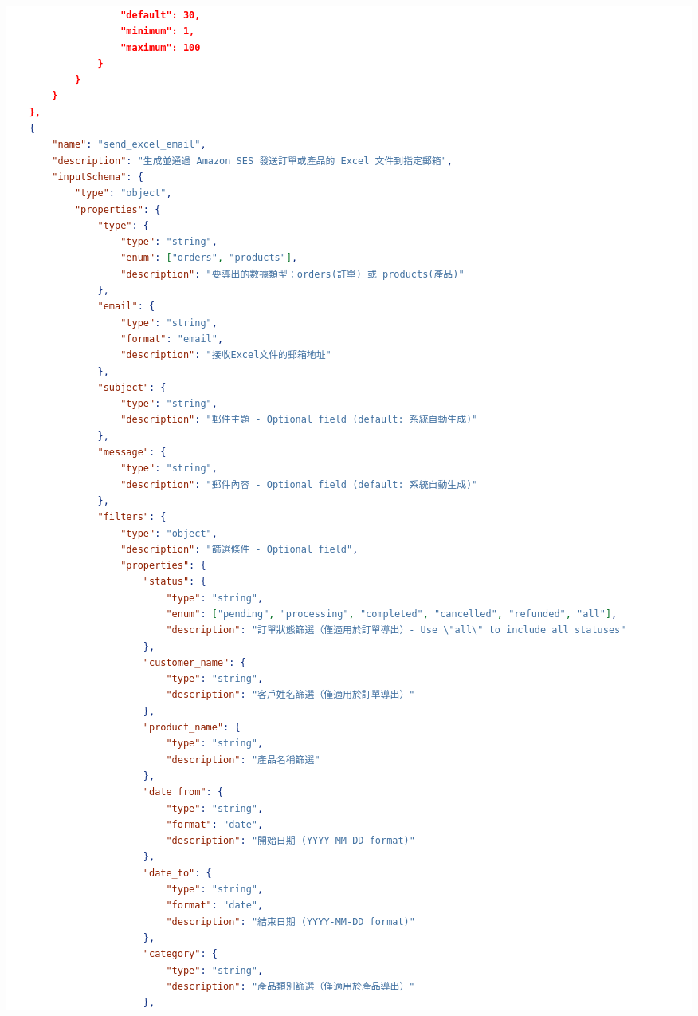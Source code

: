 ```json
                    "default": 30,
                    "minimum": 1,
                    "maximum": 100
                }
            }
        }
    },
    {
        "name": "send_excel_email",
        "description": "生成並通過 Amazon SES 發送訂單或產品的 Excel 文件到指定郵箱",
        "inputSchema": {
            "type": "object",
            "properties": {
                "type": {
                    "type": "string",
                    "enum": ["orders", "products"],
                    "description": "要導出的數據類型：orders(訂單) 或 products(產品)"
                },
                "email": {
                    "type": "string",
                    "format": "email",
                    "description": "接收Excel文件的郵箱地址"
                },
                "subject": {
                    "type": "string",
                    "description": "郵件主題 - Optional field (default: 系統自動生成)"
                },
                "message": {
                    "type": "string",
                    "description": "郵件內容 - Optional field (default: 系統自動生成)"
                },
                "filters": {
                    "type": "object",
                    "description": "篩選條件 - Optional field",
                    "properties": {
                        "status": {
                            "type": "string",
                            "enum": ["pending", "processing", "completed", "cancelled", "refunded", "all"],
                            "description": "訂單狀態篩選（僅適用於訂單導出）- Use \"all\" to include all statuses"
                        },
                        "customer_name": {
                            "type": "string",
                            "description": "客戶姓名篩選（僅適用於訂單導出）"
                        },
                        "product_name": {
                            "type": "string",
                            "description": "產品名稱篩選"
                        },
                        "date_from": {
                            "type": "string",
                            "format": "date",
                            "description": "開始日期 (YYYY-MM-DD format)"
                        },
                        "date_to": {
                            "type": "string",
                            "format": "date",
                            "description": "結束日期 (YYYY-MM-DD format)"
                        },
                        "category": {
                            "type": "string",
                            "description": "產品類別篩選（僅適用於產品導出）"
                        },
```